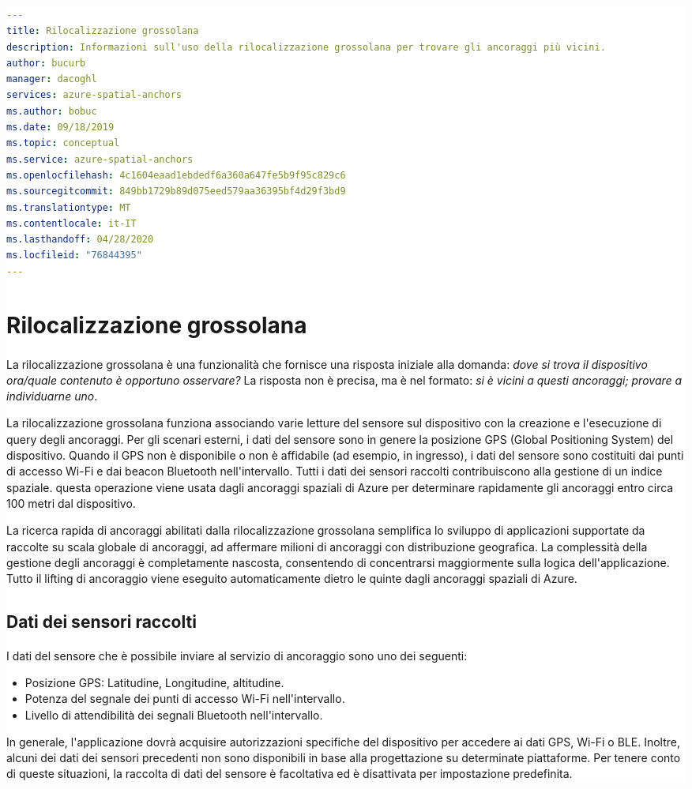 ```yaml
---
title: Rilocalizzazione grossolana
description: Informazioni sull'uso della rilocalizzazione grossolana per trovare gli ancoraggi più vicini.
author: bucurb
manager: dacoghl
services: azure-spatial-anchors
ms.author: bobuc
ms.date: 09/18/2019
ms.topic: conceptual
ms.service: azure-spatial-anchors
ms.openlocfilehash: 4c1604eaad1ebdedf6a360a647fe5b9f95c829c6
ms.sourcegitcommit: 849bb1729b89d075eed579aa36395bf4d29f3bd9
ms.translationtype: MT
ms.contentlocale: it-IT
ms.lasthandoff: 04/28/2020
ms.locfileid: "76844395"
---
```

# <a name="coarse-relocalization"></a>Rilocalizzazione grossolana

La rilocalizzazione grossolana è una funzionalità che fornisce una risposta iniziale alla domanda: *dove si trova il dispositivo ora/quale contenuto è opportuno osservare?* La risposta non è precisa, ma è nel formato: *si è vicini a questi ancoraggi; provare a individuarne uno*.

La rilocalizzazione grossolana funziona associando varie letture del sensore sul dispositivo con la creazione e l'esecuzione di query degli ancoraggi. Per gli scenari esterni, i dati del sensore sono in genere la posizione GPS (Global Positioning System) del dispositivo. Quando il GPS non è disponibile o non è affidabile (ad esempio, in ingresso), i dati del sensore sono costituiti dai punti di accesso Wi-Fi e dai beacon Bluetooth nell'intervallo. Tutti i dati dei sensori raccolti contribuiscono alla gestione di un indice spaziale. questa operazione viene usata dagli ancoraggi spaziali di Azure per determinare rapidamente gli ancoraggi entro circa 100 metri dal dispositivo.

La ricerca rapida di ancoraggi abilitati dalla rilocalizzazione grossolana semplifica lo sviluppo di applicazioni supportate da raccolte su scala globale di ancoraggi, ad affermare milioni di ancoraggi con distribuzione geografica. La complessità della gestione degli ancoraggi è completamente nascosta, consentendo di concentrarsi maggiormente sulla logica dell'applicazione. Tutto il lifting di ancoraggio viene eseguito automaticamente dietro le quinte dagli ancoraggi spaziali di Azure.

## <a name="collected-sensor-data"></a>Dati dei sensori raccolti

I dati del sensore che è possibile inviare al servizio di ancoraggio sono uno dei seguenti:

* Posizione GPS: Latitudine, Longitudine, altitudine.
* Potenza del segnale dei punti di accesso Wi-Fi nell'intervallo.
* Livello di attendibilità dei segnali Bluetooth nell'intervallo.

In generale, l'applicazione dovrà acquisire autorizzazioni specifiche del dispositivo per accedere ai dati GPS, Wi-Fi o BLE. Inoltre, alcuni dei dati dei sensori precedenti non sono disponibili in base alla progettazione su determinate piattaforme. Per tenere conto di queste situazioni, la raccolta di dati del sensore è facoltativa ed è disattivata per impostazione predefinita.
